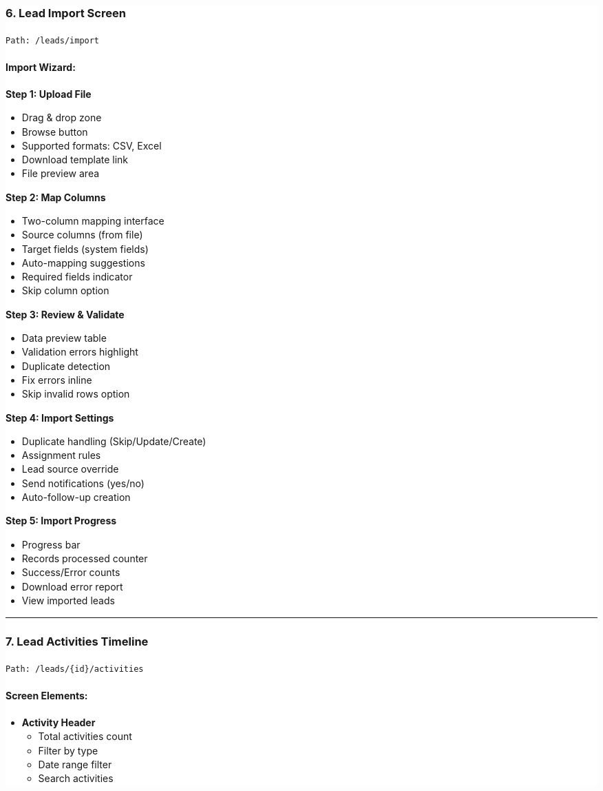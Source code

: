 
### 6. **Lead Import Screen**
`Path: /leads/import`

#### Import Wizard:

**Step 1: Upload File**
- Drag & drop zone
- Browse button
- Supported formats: CSV, Excel
- Download template link
- File preview area

**Step 2: Map Columns**
- Two-column mapping interface
- Source columns (from file)
- Target fields (system fields)
- Auto-mapping suggestions
- Required fields indicator
- Skip column option

**Step 3: Review & Validate**
- Data preview table
- Validation errors highlight
- Duplicate detection
- Fix errors inline
- Skip invalid rows option

**Step 4: Import Settings**
- Duplicate handling (Skip/Update/Create)
- Assignment rules
- Lead source override
- Send notifications (yes/no)
- Auto-follow-up creation

**Step 5: Import Progress**
- Progress bar
- Records processed counter
- Success/Error counts
- Download error report
- View imported leads

---

### 7. **Lead Activities Timeline**
`Path: /leads/{id}/activities`

#### Screen Elements:
- **Activity Header**
  - Total activities count
  - Filter by type
  - Date range filter
  - Search activities

